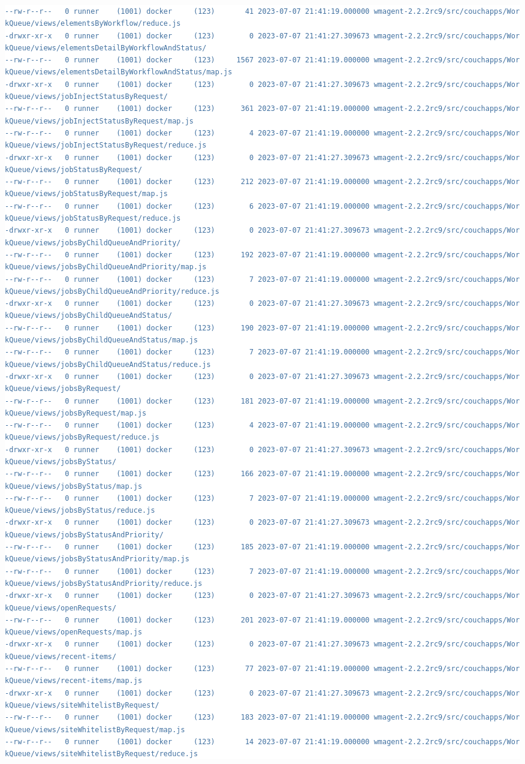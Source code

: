 ```diff
--rw-r--r--   0 runner    (1001) docker     (123)       41 2023-07-07 21:41:19.000000 wmagent-2.2.2rc9/src/couchapps/WorkQueue/views/elementsByWorkflow/reduce.js
-drwxr-xr-x   0 runner    (1001) docker     (123)        0 2023-07-07 21:41:27.309673 wmagent-2.2.2rc9/src/couchapps/WorkQueue/views/elementsDetailByWorkflowAndStatus/
--rw-r--r--   0 runner    (1001) docker     (123)     1567 2023-07-07 21:41:19.000000 wmagent-2.2.2rc9/src/couchapps/WorkQueue/views/elementsDetailByWorkflowAndStatus/map.js
-drwxr-xr-x   0 runner    (1001) docker     (123)        0 2023-07-07 21:41:27.309673 wmagent-2.2.2rc9/src/couchapps/WorkQueue/views/jobInjectStatusByRequest/
--rw-r--r--   0 runner    (1001) docker     (123)      361 2023-07-07 21:41:19.000000 wmagent-2.2.2rc9/src/couchapps/WorkQueue/views/jobInjectStatusByRequest/map.js
--rw-r--r--   0 runner    (1001) docker     (123)        4 2023-07-07 21:41:19.000000 wmagent-2.2.2rc9/src/couchapps/WorkQueue/views/jobInjectStatusByRequest/reduce.js
-drwxr-xr-x   0 runner    (1001) docker     (123)        0 2023-07-07 21:41:27.309673 wmagent-2.2.2rc9/src/couchapps/WorkQueue/views/jobStatusByRequest/
--rw-r--r--   0 runner    (1001) docker     (123)      212 2023-07-07 21:41:19.000000 wmagent-2.2.2rc9/src/couchapps/WorkQueue/views/jobStatusByRequest/map.js
--rw-r--r--   0 runner    (1001) docker     (123)        6 2023-07-07 21:41:19.000000 wmagent-2.2.2rc9/src/couchapps/WorkQueue/views/jobStatusByRequest/reduce.js
-drwxr-xr-x   0 runner    (1001) docker     (123)        0 2023-07-07 21:41:27.309673 wmagent-2.2.2rc9/src/couchapps/WorkQueue/views/jobsByChildQueueAndPriority/
--rw-r--r--   0 runner    (1001) docker     (123)      192 2023-07-07 21:41:19.000000 wmagent-2.2.2rc9/src/couchapps/WorkQueue/views/jobsByChildQueueAndPriority/map.js
--rw-r--r--   0 runner    (1001) docker     (123)        7 2023-07-07 21:41:19.000000 wmagent-2.2.2rc9/src/couchapps/WorkQueue/views/jobsByChildQueueAndPriority/reduce.js
-drwxr-xr-x   0 runner    (1001) docker     (123)        0 2023-07-07 21:41:27.309673 wmagent-2.2.2rc9/src/couchapps/WorkQueue/views/jobsByChildQueueAndStatus/
--rw-r--r--   0 runner    (1001) docker     (123)      190 2023-07-07 21:41:19.000000 wmagent-2.2.2rc9/src/couchapps/WorkQueue/views/jobsByChildQueueAndStatus/map.js
--rw-r--r--   0 runner    (1001) docker     (123)        7 2023-07-07 21:41:19.000000 wmagent-2.2.2rc9/src/couchapps/WorkQueue/views/jobsByChildQueueAndStatus/reduce.js
-drwxr-xr-x   0 runner    (1001) docker     (123)        0 2023-07-07 21:41:27.309673 wmagent-2.2.2rc9/src/couchapps/WorkQueue/views/jobsByRequest/
--rw-r--r--   0 runner    (1001) docker     (123)      181 2023-07-07 21:41:19.000000 wmagent-2.2.2rc9/src/couchapps/WorkQueue/views/jobsByRequest/map.js
--rw-r--r--   0 runner    (1001) docker     (123)        4 2023-07-07 21:41:19.000000 wmagent-2.2.2rc9/src/couchapps/WorkQueue/views/jobsByRequest/reduce.js
-drwxr-xr-x   0 runner    (1001) docker     (123)        0 2023-07-07 21:41:27.309673 wmagent-2.2.2rc9/src/couchapps/WorkQueue/views/jobsByStatus/
--rw-r--r--   0 runner    (1001) docker     (123)      166 2023-07-07 21:41:19.000000 wmagent-2.2.2rc9/src/couchapps/WorkQueue/views/jobsByStatus/map.js
--rw-r--r--   0 runner    (1001) docker     (123)        7 2023-07-07 21:41:19.000000 wmagent-2.2.2rc9/src/couchapps/WorkQueue/views/jobsByStatus/reduce.js
-drwxr-xr-x   0 runner    (1001) docker     (123)        0 2023-07-07 21:41:27.309673 wmagent-2.2.2rc9/src/couchapps/WorkQueue/views/jobsByStatusAndPriority/
--rw-r--r--   0 runner    (1001) docker     (123)      185 2023-07-07 21:41:19.000000 wmagent-2.2.2rc9/src/couchapps/WorkQueue/views/jobsByStatusAndPriority/map.js
--rw-r--r--   0 runner    (1001) docker     (123)        7 2023-07-07 21:41:19.000000 wmagent-2.2.2rc9/src/couchapps/WorkQueue/views/jobsByStatusAndPriority/reduce.js
-drwxr-xr-x   0 runner    (1001) docker     (123)        0 2023-07-07 21:41:27.309673 wmagent-2.2.2rc9/src/couchapps/WorkQueue/views/openRequests/
--rw-r--r--   0 runner    (1001) docker     (123)      201 2023-07-07 21:41:19.000000 wmagent-2.2.2rc9/src/couchapps/WorkQueue/views/openRequests/map.js
-drwxr-xr-x   0 runner    (1001) docker     (123)        0 2023-07-07 21:41:27.309673 wmagent-2.2.2rc9/src/couchapps/WorkQueue/views/recent-items/
--rw-r--r--   0 runner    (1001) docker     (123)       77 2023-07-07 21:41:19.000000 wmagent-2.2.2rc9/src/couchapps/WorkQueue/views/recent-items/map.js
-drwxr-xr-x   0 runner    (1001) docker     (123)        0 2023-07-07 21:41:27.309673 wmagent-2.2.2rc9/src/couchapps/WorkQueue/views/siteWhitelistByRequest/
--rw-r--r--   0 runner    (1001) docker     (123)      183 2023-07-07 21:41:19.000000 wmagent-2.2.2rc9/src/couchapps/WorkQueue/views/siteWhitelistByRequest/map.js
--rw-r--r--   0 runner    (1001) docker     (123)       14 2023-07-07 21:41:19.000000 wmagent-2.2.2rc9/src/couchapps/WorkQueue/views/siteWhitelistByRequest/reduce.js
```
